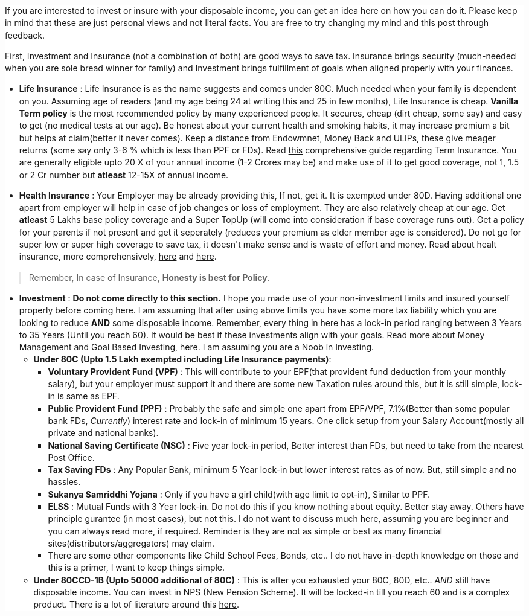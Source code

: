 If you are interested to invest or insure with your disposable income, you can get an idea here on how you can do it. Please keep in mind that these are just personal views and not literal facts. You are free to try changing my mind and this post through feedback.

First, Investment and Insurance (not a combination of both) are good ways to save tax. Insurance brings security (much-needed when you are sole bread winner for family) and Investment brings fulfillment of goals when aligned properly with your finances.

- **Life Insurance** : Life Insurance is as the name suggests and comes under 80C. Much needed when your family is dependent on you. Assuming age of readers (and my age being 24 at writing this and 25 in few months), Life Insurance is cheap. **Vanilla Term policy** is the most recommended policy by many experienced people. It secures, cheap (dirt cheap, some say) and easy to get (no medical tests at our age). Be honest about your current health and smoking habits, it may increase premium a bit but helps at claim(better it never comes). Keep a distance from Endowmnet, Money Back and ULIPs, these give meager returns (some say only 3-6 % which is less than PPF or FDs). Read [this](https://freefincal.com/what-you-need-to-know-before-buying-term-insurance/) comprehensive guide regarding Term Insurance. You are generally eligible upto 20 X of your annual income (1-2 Crores may be) and make use of it to get good coverage, not 1, 1.5 or 2 Cr number but **atleast** 12-15X of annual income.

- **Health Insurance** : Your Employer may be already providing this, If not, get it. It is exempted under 80D. Having additional one apart from employer will help in case of job changes or loss of employment. They are also relatively cheap at our age. Get **atleast** 5 Lakhs base policy coverage and a Super TopUp (will come into consideration if base coverage runs out). Get a policy for your parents if not present and get it seperately (reduces your premium as elder member age is considered). Do not go for super low or super high coverage to save tax, it doesn't make sense and is waste of effort and money. Read about healt insurance, more comprehensively, [here](https://freefincal.com/category/health-insurance/) and [here](https://freefincal.com/selected-health-insurance-policy/).

> Remember, In case of Insurance, **Honesty is best for Policy**.

- **Investment** : **Do not come directly to this section.** I hope you made use of your non-investment limits and insured yourself properly before coming here. I am assuming that after using above limits you have some more tax liability which you are looking to reduce **AND** some disposable income. Remember, every thing in here has a lock-in period ranging between 3 Years to 35 Years (Until you reach 60). It would be best if these investments align with your goals. Read more about Money Management and Goal Based Investing, [here](https://freefincal.com/announcing-%e2%82%b9e-assemble-video-series-simplify-money-management/). I am assuming you are a Noob in Investing.
  - **Under 80C (Upto 1.5 Lakh exempted including Life Insurance payments)**:
    - **Voluntary Provident Fund (VPF)** : This will contribute to your EPF(that provident fund deduction from your monthly salary), but your employer must support it and there are some [new Taxation rules](https://freefincal.com/with-pf-employee-contributions-taxable-above-2-5-lakhs-where-else-can-we-invest/#:~:text=2.5%20lakh%20by%20an%20employee,of%20the%20Finance%20bill%202021.&text=Case%201%3A%20Now%20if%20your,2.5%20lakh.) around this, but it is still simple, lock-in is same as EPF.
    - **Public Provident Fund (PPF)** : Probably the safe and simple one apart from EPF/VPF, 7.1%(Better than some popular bank FDs, *Currently*) interest rate and lock-in of minimum 15 years. One click setup from your Salary Account(mostly all private and national banks).
    - **National Saving Certificate (NSC)** : Five year lock-in period, Better interest than FDs, but need to take from the nearest Post Office.
    - **Tax Saving FDs** : Any Popular Bank, minimum 5 Year lock-in but lower interest rates as of now. But, still simple and no hassles.
    - **Sukanya Samriddhi Yojana** : Only if you have a girl child(with age limit to opt-in), Similar to PPF.
    - **ELSS** : Mutual Funds with 3 Year lock-in. Do not do this if you know nothing about equity. Better stay away. Others have principle gurantee (in most cases), but not this. I do not want to discuss much here, assuming you are beginner and you can always read more, if required. Reminder is they are not as simple or best as many financial sites(distributors/aggregators) may claim.
    - There are some other components like Child School Fees, Bonds, etc.. I do not have in-depth knowledge on those and this is a primer, I want to keep things simple.
  - **Under 80CCD-1B (Upto 50000 additional of 80C)** : This is after you exhausted your 80C, 80D, etc.. *AND* still have disposable income. You can invest in NPS (New Pension Scheme). It will be locked-in till you reach 60 and is a complex product. There is a lot of literature around this [here](https://freefincal.com/category/new-pension-scheme/).
